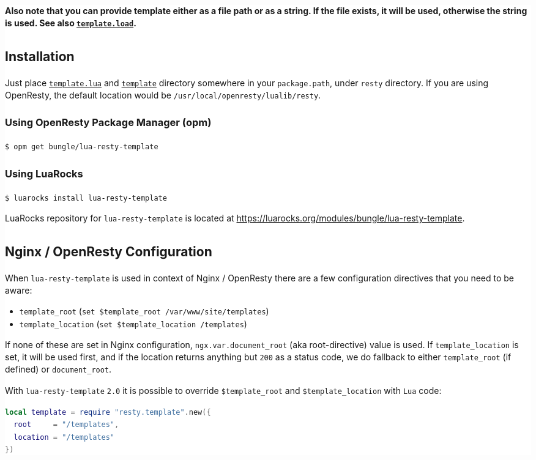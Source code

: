 **Also note that you can provide template either as a file path or as a string. If the file exists,
it will be used, otherwise the string is used. See also [`template.load`](#templateload).**


## Installation

Just place [`template.lua`](https://github.com/bungle/lua-resty-template/blob/master/lib/resty/template.lua) and
[`template`](https://github.com/bungle/lua-resty-template/tree/master/lib/resty/template) directory somewhere in
your `package.path`, under `resty` directory. If you are using OpenResty, the default location would
be `/usr/local/openresty/lualib/resty`.


### Using OpenResty Package Manager (opm)

```Shell
$ opm get bungle/lua-resty-template
```


### Using LuaRocks

```Shell
$ luarocks install lua-resty-template
```

LuaRocks repository for `lua-resty-template` is located at https://luarocks.org/modules/bungle/lua-resty-template.


## Nginx / OpenResty Configuration

When `lua-resty-template` is used in context of Nginx / OpenResty there are a few configuration directives
that you need to be aware:

* `template_root` (`set $template_root /var/www/site/templates`)
* `template_location` (`set $template_location /templates`)

If none of these are set in Nginx configuration, `ngx.var.document_root` (aka root-directive) value is used.
If `template_location` is set, it will be used first, and if the location returns anything but `200` as
a status code, we do fallback to either `template_root` (if defined) or `document_root`.

With `lua-resty-template` `2.0` it is possible to override `$template_root` and `$template_location` with
`Lua` code:

```lua
local template = require "resty.template".new({
  root     = "/templates",
  location = "/templates" 
})
```
